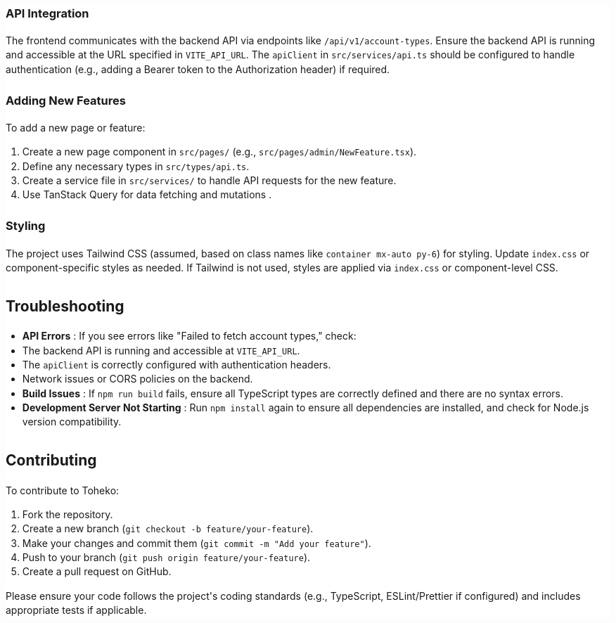### API Integration

The frontend communicates with the backend API via endpoints like `/api/v1/account-types`. Ensure the backend API is running and accessible at the URL specified in `VITE_API_URL`. The `apiClient` in `src/services/api.ts` should be configured to handle authentication (e.g., adding a Bearer token to the Authorization header) if required.

### Adding New Features

To add a new page or feature:

1. Create a new page component in `src/pages/` (e.g., `src/pages/admin/NewFeature.tsx`).
2. Define any necessary types in `src/types/api.ts`.
3. Create a service file in `src/services/` to handle API requests for the new feature.
4. Use TanStack Query for data fetching and mutations .

### Styling

The project uses Tailwind CSS (assumed, based on class names like `container mx-auto py-6`) for styling. Update `index.css` or component-specific styles as needed. If Tailwind is not used, styles are applied via `index.css` or component-level CSS.

## Troubleshooting

* **API Errors** : If you see errors like "Failed to fetch account types," check:
* The backend API is running and accessible at `VITE_API_URL`.
* The `apiClient` is correctly configured with authentication headers.
* Network issues or CORS policies on the backend.
* **Build Issues** : If `npm run build` fails, ensure all TypeScript types are correctly defined and there are no syntax errors.
* **Development Server Not Starting** : Run `npm install` again to ensure all dependencies are installed, and check for Node.js version compatibility.

## Contributing

To contribute to Toheko:

1. Fork the repository.
2. Create a new branch (`git checkout -b feature/your-feature`).
3. Make your changes and commit them (`git commit -m "Add your feature"`).
4. Push to your branch (`git push origin feature/your-feature`).
5. Create a pull request on GitHub.

Please ensure your code follows the project's coding standards (e.g., TypeScript, ESLint/Prettier if configured) and includes appropriate tests if applicable.
